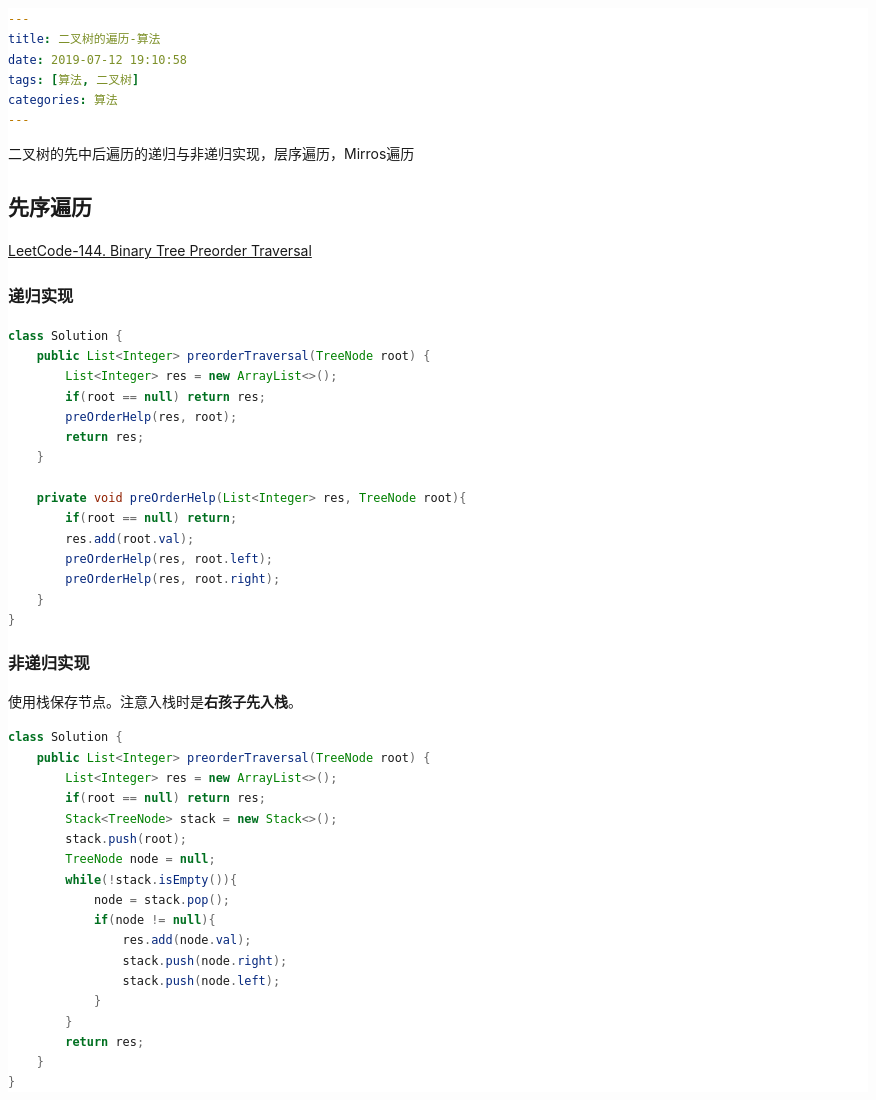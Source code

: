 ```yaml
---
title: 二叉树的遍历-算法
date: 2019-07-12 19:10:58
tags: [算法, 二叉树]
categories: 算法
---
```


二叉树的先中后遍历的递归与非递归实现，层序遍历，Mirros遍历



## 先序遍历

[LeetCode-144. Binary Tree Preorder Traversal](<https://leetcode.com/problems/binary-tree-preorder-traversal/>)

### 递归实现

```java
class Solution {
    public List<Integer> preorderTraversal(TreeNode root) {
        List<Integer> res = new ArrayList<>();
        if(root == null) return res;
        preOrderHelp(res, root);
        return res;
    }
    
    private void preOrderHelp(List<Integer> res, TreeNode root){
        if(root == null) return;
        res.add(root.val);
        preOrderHelp(res, root.left);
        preOrderHelp(res, root.right);
    }
}
```

### 非递归实现

使用栈保存节点。注意入栈时是**右孩子先入栈**。

```java
class Solution {
    public List<Integer> preorderTraversal(TreeNode root) {
        List<Integer> res = new ArrayList<>();
        if(root == null) return res;
        Stack<TreeNode> stack = new Stack<>();
        stack.push(root);
        TreeNode node = null;
        while(!stack.isEmpty()){
            node = stack.pop();
            if(node != null){
                res.add(node.val);
                stack.push(node.right);
                stack.push(node.left);
            }
        }
        return res;
    }
}
```
